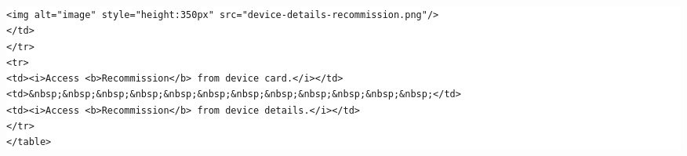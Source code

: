     <img alt="image" style="height:350px" src="device-details-recommission.png"/>
    </td>
    </tr>
    <tr>
    <td><i>Access <b>Recommission</b> from device card.</i></td>
    <td>&nbsp;&nbsp;&nbsp;&nbsp;&nbsp;&nbsp;&nbsp;&nbsp;&nbsp;&nbsp;&nbsp;&nbsp;</td>
    <td><i>Access <b>Recommission</b> from device details.</i></td>
    </tr>
    </table>
